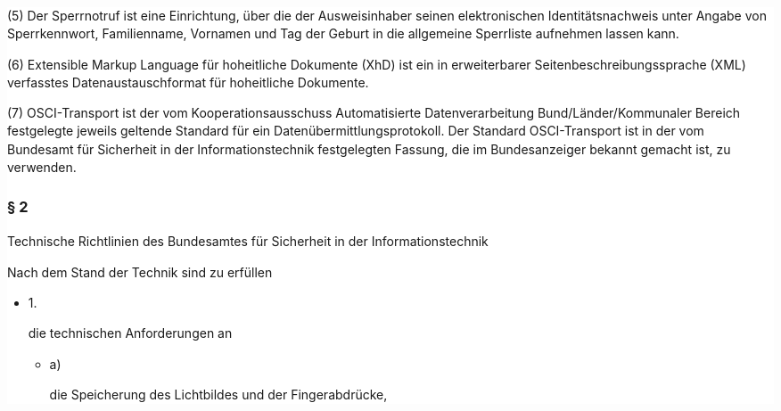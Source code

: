 </div>

<div class="jurAbsatz">

(5) Der Sperrnotruf ist eine Einrichtung, über die der Ausweisinhaber
seinen elektronischen Identitätsnachweis unter Angabe von Sperrkennwort,
Familienname, Vornamen und Tag der Geburt in die allgemeine Sperrliste
aufnehmen lassen kann.

</div>

<div class="jurAbsatz">

(6) Extensible Markup Language für hoheitliche Dokumente (XhD) ist ein
in erweiterbarer Seitenbeschreibungssprache (XML) verfasstes
Datenaustauschformat für hoheitliche Dokumente.

</div>

<div class="jurAbsatz">

(7) OSCI-Transport ist der vom Kooperationsausschuss Automatisierte
Datenverarbeitung Bund/Länder/Kommunaler Bereich festgelegte jeweils
geltende Standard für ein Datenübermittlungsprotokoll. Der Standard
OSCI-Transport ist in der vom Bundesamt für Sicherheit in der
Informationstechnik festgelegten Fassung, die im Bundesanzeiger bekannt
gemacht ist, zu verwenden.

</div>

</div>

</div>

</div>

<span id="BJNR146000010BJNE000405130.html"></span>

### § 2  
Technische Richtlinien des Bundesamtes für Sicherheit in der Informationstechnik

<div>

<div class="jnhtml">

<div>

<div class="jurAbsatz">

Nach dem Stand der Technik sind zu erfüllen

  - 1\.
    
    <div style="">
    
    die technischen Anforderungen an
    
      - a)
        
        <div style="">
        
        die Speicherung des Lichtbildes und der Fingerabdrücke,
        